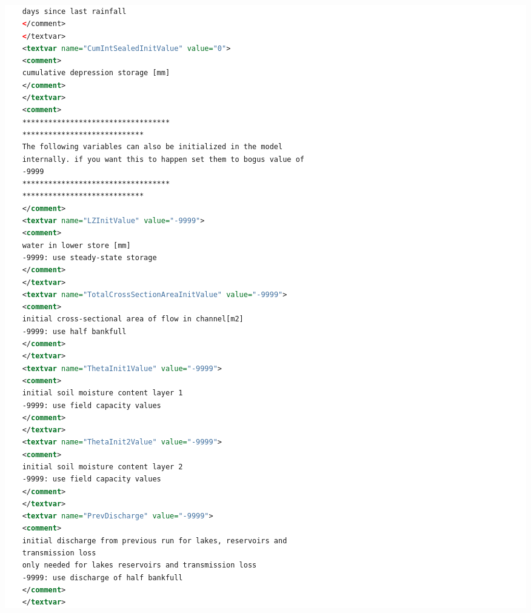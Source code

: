 ```xml
	days since last rainfall                                              
	</comment>                                                          
	</textvar>                                                          
	<textvar name="CumIntSealedInitValue" value="0">                
	<comment>                                                           
	cumulative depression storage [mm]                                  
	</comment>                                                          
	</textvar>                                                          
	<comment>                                                           
	********************************** 
	****************************               
	The following variables can also be initialized in the model          
	internally. if you want this to happen set them to bogus value of     
	-9999                                                                 
	********************************** 
	****************************               
	</comment>                                                          
	<textvar name="LZInitValue" value="-9999">                      
	<comment>                                                           
	water in lower store [mm]                                           
	-9999: use steady-state storage                                       
	</comment>                                                          
	</textvar>                                                          
	<textvar name="TotalCrossSectionAreaInitValue" value="-9999">   
	<comment>                                                           
	initial cross-sectional area of flow in channel[m2]                 
	-9999: use half bankfull                                              
	</comment>                                                          
	</textvar>                                                          
	<textvar name="ThetaInit1Value" value="-9999">                  
	<comment>                                                           
	initial soil moisture content layer 1                                 
	-9999: use field capacity values                                      
	</comment>                                                          
	</textvar>                                                          
	<textvar name="ThetaInit2Value" value="-9999">                  
	<comment>                                                           
	initial soil moisture content layer 2                                 
	-9999: use field capacity values                                      
	</comment>                                                          
	</textvar>                                                          
	<textvar name="PrevDischarge" value="-9999">                    
	<comment>                                                           
	initial discharge from previous run for lakes, reservoirs and         
	transmission loss                                                     
	only needed for lakes reservoirs and transmission loss                
	-9999: use discharge of half bankfull                                 
	</comment>                                                          
	</textvar>                                                          
```
